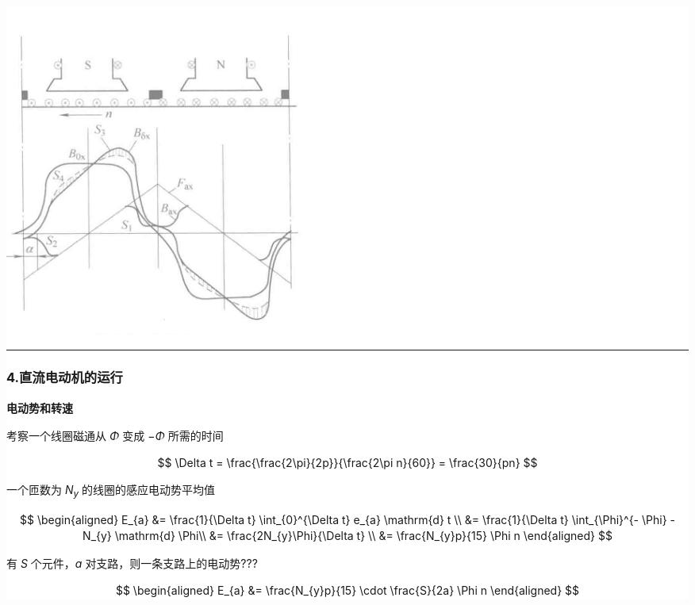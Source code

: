![300](images/motor-2-3-armature-reaction.png)

---

### 4.直流电动机的运行

**电动势和转速**

考察一个线圈磁通从 $\Phi$ 变成 $-\Phi$ 所需的时间

$$
\Delta t = \frac{\frac{2\pi}{2p}}{\frac{2\pi n}{60}} = \frac{30}{pn}
$$

一个匝数为 $N_{y}$ 的线圈的感应电动势平均值

$$
\begin{aligned}
E_{a} &= \frac{1}{\Delta t} \int_{0}^{\Delta t} e_{a} \mathrm{d} t \\
&= \frac{1}{\Delta t} \int_{\Phi}^{- \Phi} - N_{y} \mathrm{d} \Phi\\
&= \frac{2N_{y}\Phi}{\Delta t} \\
&= \frac{N_{y}p}{15} \Phi n
\end{aligned} 
$$

有 $S$ 个元件，$a$ 对支路，则一条支路上的电动势???

$$
\begin{aligned}
E_{a} &= \frac{N_{y}p}{15} \cdot \frac{S}{2a} \Phi n
\end{aligned}
$$
